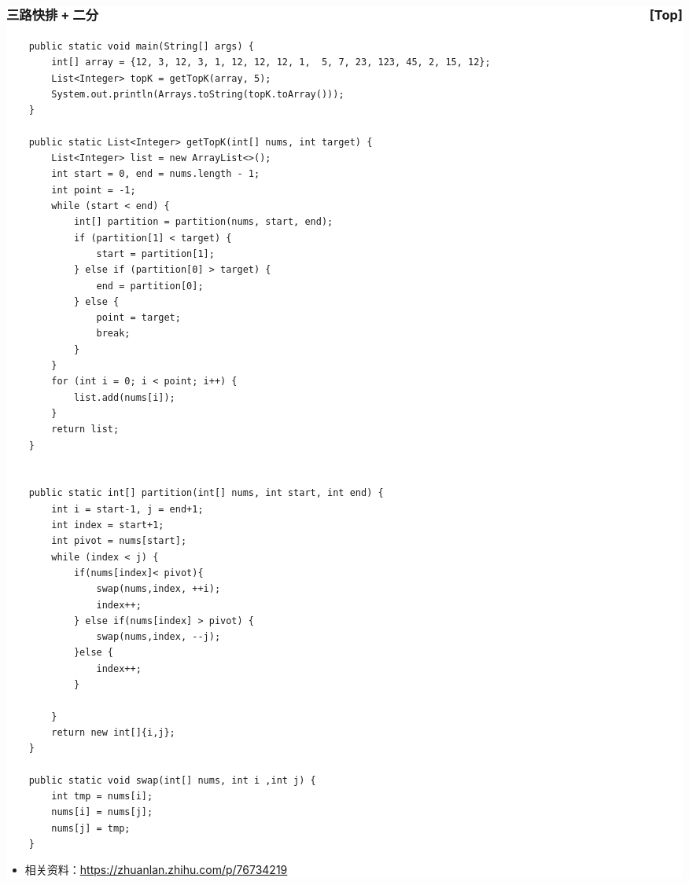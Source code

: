 ### <a name="19">三路快排 + 二分</a><a style="float:right;text-decoration:none;" href="#index">[Top]</a>
```
    public static void main(String[] args) {
        int[] array = {12, 3, 12, 3, 1, 12, 12, 12, 1,  5, 7, 23, 123, 45, 2, 15, 12};
        List<Integer> topK = getTopK(array, 5);
        System.out.println(Arrays.toString(topK.toArray()));
    }

    public static List<Integer> getTopK(int[] nums, int target) {
        List<Integer> list = new ArrayList<>();
        int start = 0, end = nums.length - 1;
        int point = -1;
        while (start < end) {
            int[] partition = partition(nums, start, end);
            if (partition[1] < target) {
                start = partition[1];
            } else if (partition[0] > target) {
                end = partition[0];
            } else {
                point = target;
                break;
            }
        }
        for (int i = 0; i < point; i++) {
            list.add(nums[i]);
        }
        return list;
    }


    public static int[] partition(int[] nums, int start, int end) {
        int i = start-1, j = end+1;
        int index = start+1;
        int pivot = nums[start];
        while (index < j) {
            if(nums[index]< pivot){
                swap(nums,index, ++i);
                index++;
            } else if(nums[index] > pivot) {
                swap(nums,index, --j);
            }else {
                index++;
            }

        }
        return new int[]{i,j};
    }

    public static void swap(int[] nums, int i ,int j) {
        int tmp = nums[i];
        nums[i] = nums[j];
        nums[j] = tmp;
    }
```
- 相关资料：https://zhuanlan.zhihu.com/p/76734219

